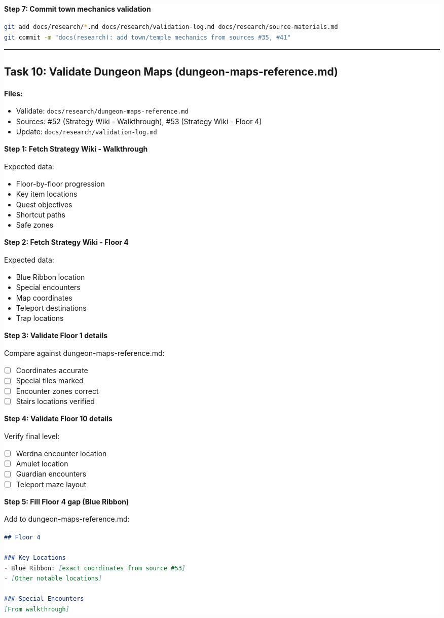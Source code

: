 **Step 7: Commit town mechanics validation**

```bash
git add docs/research/*.md docs/research/validation-log.md docs/research/source-materials.md
git commit -m "docs(research): add town/temple mechanics from sources #35, #41"
```

---

## Task 10: Validate Dungeon Maps (dungeon-maps-reference.md)

**Files:**
- Validate: `docs/research/dungeon-maps-reference.md`
- Sources: #52 (Strategy Wiki - Walkthrough), #53 (Strategy Wiki - Floor 4)
- Update: `docs/research/validation-log.md`

**Step 1: Fetch Strategy Wiki - Walkthrough**

Expected data:
- Floor-by-floor progression
- Key item locations
- Quest objectives
- Shortcut paths
- Safe zones

**Step 2: Fetch Strategy Wiki - Floor 4**

Expected data:
- Blue Ribbon location
- Special encounters
- Map coordinates
- Teleport destinations
- Trap locations

**Step 3: Validate Floor 1 details**

Compare against dungeon-maps-reference.md:
- [ ] Coordinates accurate
- [ ] Special tiles marked
- [ ] Encounter zones correct
- [ ] Stairs locations verified

**Step 4: Validate Floor 10 details**

Verify final level:
- [ ] Werdna encounter location
- [ ] Amulet location
- [ ] Guardian encounters
- [ ] Teleport maze layout

**Step 5: Fill Floor 4 gap (Blue Ribbon)**

Add to dungeon-maps-reference.md:
```markdown
## Floor 4

### Key Locations
- Blue Ribbon: [exact coordinates from source #53]
- [Other notable locations]

### Special Encounters
[From walkthrough]
```
